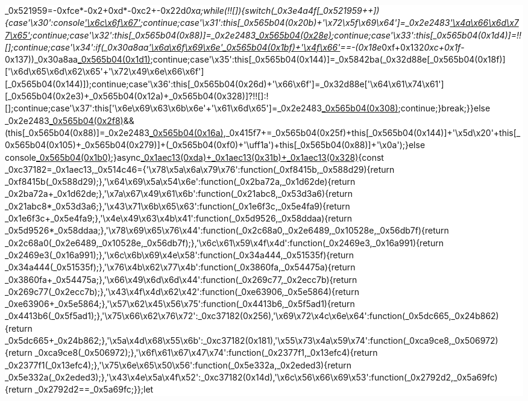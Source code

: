 _0x521959=-0xfce*-0x2+0xd*-0xc2+-0x22d*0xa;while(!![]){switch(_0x3e4a4f[_0x521959++]){case'\x30':console['\x6c\x6f\x67'](_0x565b04(0x25f)+this[_0x565b04(0x1bf)]+'\x5d\x20'+this[_0x565b04(0x144)]+'\x20'+this[_0x565b04(0x105)+_0x565b04(0x279)]+_0x565b04(0x151));continue;case'\x31':this[_0x565b04(0x20b)+'\x72\x5f\x69\x64']=_0x2e2483['\x4a\x66\x6d\x77\x65'](_0x5842ba,_0x32d88e['\x64\x61\x74\x61'][_0x565b04(0x20b)+'\x72\x5f\x69\x64']);continue;case'\x32':this[_0x565b04(0x88)]=_0x2e2483[_0x565b04(0x28e)](_0x5842ba,_0x32d88e[_0x565b04(0x18f)][_0x565b04(0x20b)+_0x565b04(0x260)][_0x565b04(0x88)]);continue;case'\x33':this[_0x565b04(0x1d4)]=!![];continue;case'\x34':if(_0x30a8aa['\x6a\x6f\x69\x6e']('\x26')[_0x565b04(0x1bf)+'\x4f\x66'](this[_0x565b04(0x20b)+'\x72\x5f\x69\x64'])==-(0x18e*0xf+0x132*0xc+0x1f*-0x137))_0x30a8aa[_0x565b04(0x1d1)](this[_0x565b04(0x20b)+'\x72\x5f\x69\x64']);continue;case'\x35':this[_0x565b04(0x144)]=_0x5842ba(_0x32d88e[_0x565b04(0x18f)]['\x6d\x65\x6d\x62\x65'+'\x72\x49\x6e\x66\x6f'][_0x565b04(0x144)]);continue;case'\x36':this[_0x565b04(0x26d)+'\x66\x6f']=_0x32d88e['\x64\x61\x74\x61'][_0x565b04(0x2e3)+_0x565b04(0x12a)+_0x565b04(0x328)]?!![]:![];continue;case'\x37':this['\x6e\x69\x63\x6b\x6e'+'\x61\x6d\x65']=_0x2e2483[_0x565b04(0x308)](_0x5842ba,_0x32d88e[_0x565b04(0x18f)]['\x6e\x69\x63\x6b\x6e'+'\x61\x6d\x65']);continue;}break;}}else _0x2e2483[_0x565b04(0x2f8)](_0x4637a9,0x8a4+0x1*-0x1917+0x6*0x2be)&&(this[_0x565b04(0x88)]=_0x2e2483[_0x565b04(0x16a)](_0x5842ba,_0x32d88e['\x64\x61\x74\x61']['\x6d\x65\x6d\x62\x65'+'\x72\x49\x6e\x66\x6f'][_0x565b04(0x88)]),_0x415f7+=_0x565b04(0x25f)+this[_0x565b04(0x144)]+'\x5d\x20'+this[_0x565b04(0x105)+_0x565b04(0x279)]+(_0x565b04(0xf0)+'\uff1a')+this[_0x565b04(0x88)]+'\x0a');}else console[_0x565b04(0x1b0)]('\u8d26\u53f7\x5b'+this['\x69\x6e\x64\x65\x78']+(_0x565b04(0x1a2)+'\x3a\x20')+_0x32d88e[_0x565b04(0x271)]);}async[_0x1aec13(0xda)+_0x1aec13(0x31b)+_0x1aec13(0x328)](){const _0xc37182=_0x1aec13,_0x514c46={'\x78\x5a\x6a\x79\x76':function(_0xf8415b,_0x588d29){return _0xf8415b(_0x588d29);},'\x64\x69\x5a\x54\x6e':function(_0x2ba72a,_0x1d62de){return _0x2ba72a+_0x1d62de;},'\x7a\x67\x49\x61\x6b':function(_0x21abc8,_0x53d3a6){return _0x21abc8*_0x53d3a6;},'\x43\x71\x6b\x65\x63':function(_0x1e6f3c,_0x5e4fa9){return _0x1e6f3c+_0x5e4fa9;},'\x4e\x49\x63\x4b\x41':function(_0x5d9526,_0x58ddaa){return _0x5d9526*_0x58ddaa;},'\x78\x69\x65\x76\x44':function(_0x2c68a0,_0x2e6489,_0x10528e,_0x56db7f){return _0x2c68a0(_0x2e6489,_0x10528e,_0x56db7f);},'\x6c\x61\x59\x4f\x4d':function(_0x2469e3,_0x16a991){return _0x2469e3(_0x16a991);},'\x6c\x6b\x69\x4e\x58':function(_0x34a444,_0x51535f){return _0x34a444(_0x51535f);},'\x76\x4b\x62\x77\x4b':function(_0x3860fa,_0x54475a){return _0x3860fa+_0x54475a;},'\x66\x49\x6d\x6d\x44':function(_0x269c77,_0x2ecc7b){return _0x269c77(_0x2ecc7b);},'\x43\x4f\x4d\x62\x42':function(_0xe63906,_0x5e5864){return _0xe63906+_0x5e5864;},'\x57\x62\x45\x56\x75':function(_0x4413b6,_0x5f5ad1){return _0x4413b6(_0x5f5ad1);},'\x75\x66\x62\x76\x72':_0xc37182(0x256),'\x69\x72\x4c\x6e\x64':function(_0x5dc665,_0x24b862){return _0x5dc665+_0x24b862;},'\x5a\x4d\x68\x55\x6b':_0xc37182(0x181),'\x55\x73\x4a\x59\x74':function(_0xca9ce8,_0x506972){return _0xca9ce8(_0x506972);},'\x6f\x61\x67\x47\x74':function(_0x2377f1,_0x13efc4){return _0x2377f1(_0x13efc4);},'\x75\x6e\x65\x50\x56':function(_0x5e332a,_0x2eded3){return _0x5e332a(_0x2eded3);},'\x43\x4e\x5a\x4f\x52':_0xc37182(0x14d),'\x6c\x56\x66\x69\x53':function(_0x2792d2,_0x5a69fc){return _0x2792d2==_0x5a69fc;}};let